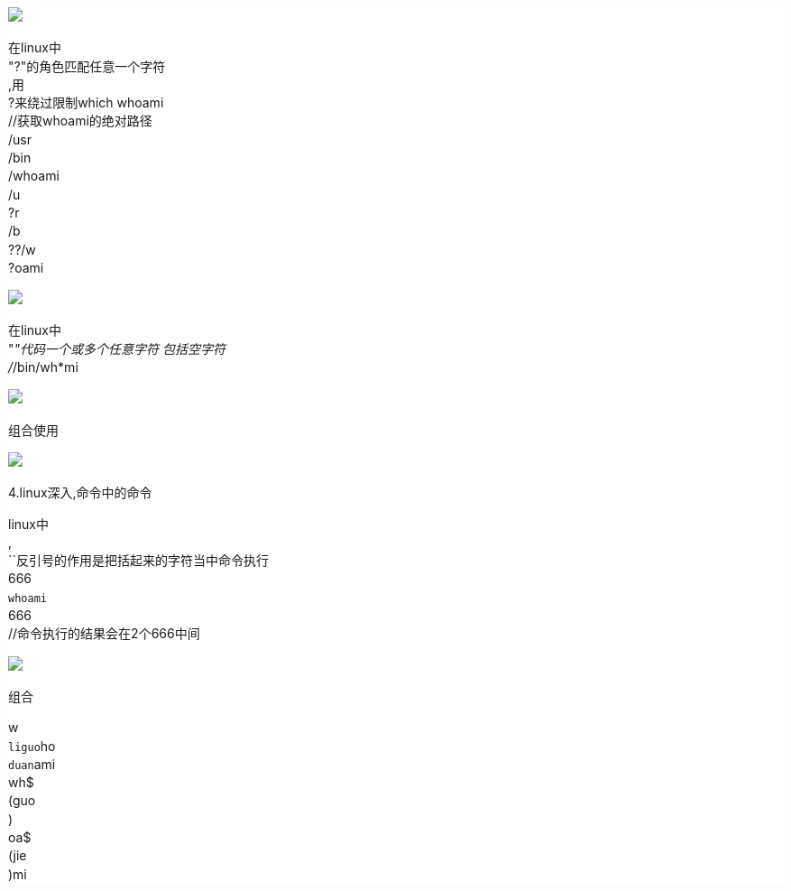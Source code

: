   
![](https://mmbiz.qpic.cn/sz_mmbiz_png/RicF3aYe3icW4ct3ZPWkRu2ibudTt0U3bmiciaaHlzLA1abQUN68cRicJsvs8kqibIOb6XriaSCUNHLRRiaoIf7qPjo1D4g/640?wx_fmt=png&from=appmsg "")  
  
在linux中  
"?"的角色匹配任意一个字符  
,用  
?来绕过限制which
whoami   
//获取whoami的绝对路径  
/usr  
/bin  
/whoami  
/u  
?r  
/b  
??/w  
?oami  
  
  
![](https://mmbiz.qpic.cn/sz_mmbiz_png/RicF3aYe3icW4ct3ZPWkRu2ibudTt0U3bmicbibO5ibN79qDnNt8C7a6ySAnia6qwQ00V4DPrxuSkuNsYAzKSLUpr1uVQ/640?wx_fmt=png&from=appmsg "")  
  
在linux中  
"*"代码一个或多个任意字符
包括空字符  
/*/bin/wh*mi  
  
  
![](https://mmbiz.qpic.cn/sz_mmbiz_png/RicF3aYe3icW4ct3ZPWkRu2ibudTt0U3bmicZA3mjwOI2AvyEdOIW18Y0BficCv64dibXbcyKqjQIacas4iaelLIVLI3w/640?wx_fmt=png&from=appmsg "")  
  
组合使用  
  
![](https://mmbiz.qpic.cn/sz_mmbiz_png/RicF3aYe3icW4ct3ZPWkRu2ibudTt0U3bmicCzez8jNuKRTkGmS59z7TsiaXrqNrbEKCx7l6wI0sB011IKdCCeQfGCA/640?wx_fmt=png&from=appmsg "")  
  
  
4.linux深入,命令中的命令  
  
linux中  
,  
``反引号的作用是把括起来的字符当中命令执行  
666  
`whoami`  
666  
//命令执行的结果会在2个666中间  
  
  
![](https://mmbiz.qpic.cn/sz_mmbiz_png/RicF3aYe3icW4ct3ZPWkRu2ibudTt0U3bmic2Iicwnzyfic406hlvia0GPXqJick2KCsqhnOPFE7QiaWRkDD8oFGXtwWdtg/640?wx_fmt=png&from=appmsg "")  
  
组合  
  
w  
`liguo`ho  
`duan`ami  
wh$  
(guo  
)  
oa$  
(jie  
)mi  
  